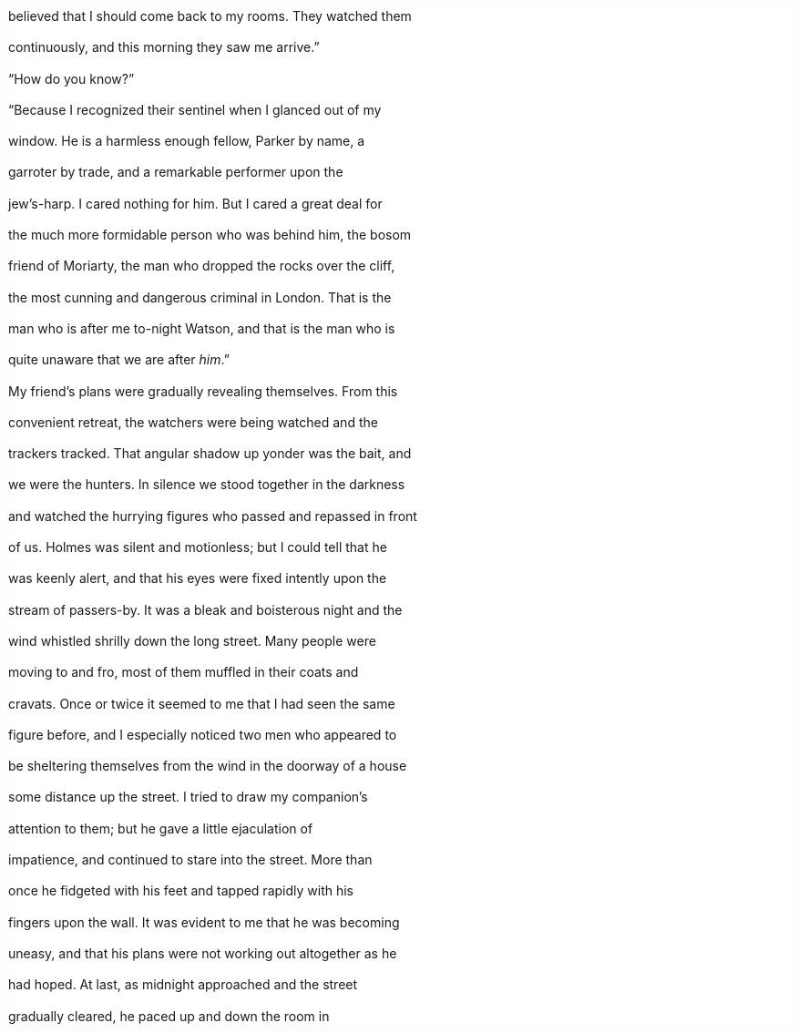 believed that I should come back to my rooms. They watched them

continuously, and this morning they saw me arrive.”

“How do you know?”

“Because I recognized their sentinel when I glanced out of my

window. He is a harmless enough fellow, Parker by name, a

garroter by trade, and a remarkable performer upon the

jew’s-harp. I cared nothing for him. But I cared a great deal for

the much more formidable person who was behind him, the bosom

friend of Moriarty, the man who dropped the rocks over the cliff,

the most cunning and dangerous criminal in London. That is the

man who is after me to-night Watson, and that is the man who is

quite unaware that we are after _him_.”

My friend’s plans were gradually revealing themselves. From this

convenient retreat, the watchers were being watched and the

trackers tracked. That angular shadow up yonder was the bait, and

we were the hunters. In silence we stood together in the darkness

and watched the hurrying figures who passed and repassed in front

of us. Holmes was silent and motionless; but I could tell that he

was keenly alert, and that his eyes were fixed intently upon the

stream of passers-by. It was a bleak and boisterous night and the

wind whistled shrilly down the long street. Many people were

moving to and fro, most of them muffled in their coats and

cravats. Once or twice it seemed to me that I had seen the same

figure before, and I especially noticed two men who appeared to

be sheltering themselves from the wind in the doorway of a house

some distance up the street. I tried to draw my companion’s

attention to them; but he gave a little ejaculation of

impatience, and continued to stare into the street. More than

once he fidgeted with his feet and tapped rapidly with his

fingers upon the wall. It was evident to me that he was becoming

uneasy, and that his plans were not working out altogether as he

had hoped. At last, as midnight approached and the street

gradually cleared, he paced up and down the room in
